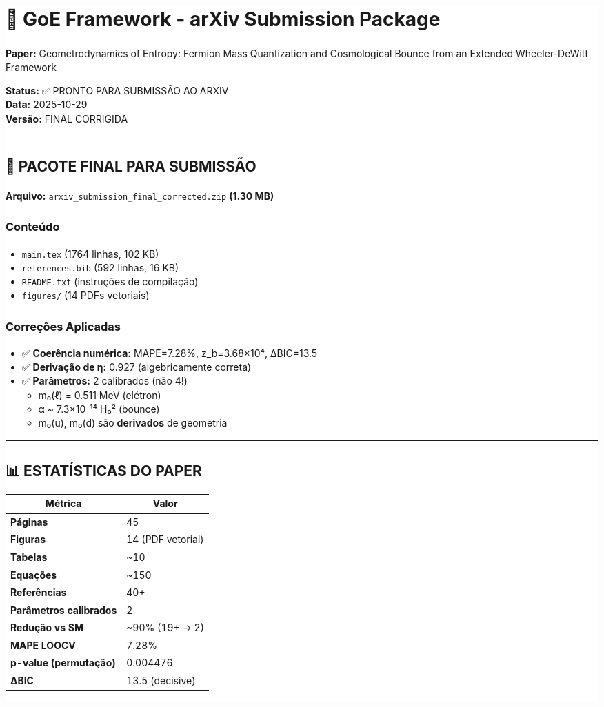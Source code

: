 # 📄 GoE Framework - arXiv Submission Package

**Paper:** Geometrodynamics of Entropy: Fermion Mass Quantization and Cosmological Bounce from an Extended Wheeler-DeWitt Framework

**Status:** ✅ PRONTO PARA SUBMISSÃO AO ARXIV  
**Data:** 2025-10-29  
**Versão:** FINAL CORRIGIDA

---

## 🎯 PACOTE FINAL PARA SUBMISSÃO

**Arquivo:** `arxiv_submission_final_corrected.zip` **(1.30 MB)**

### Conteúdo
- `main.tex` (1764 linhas, 102 KB)
- `references.bib` (592 linhas, 16 KB)
- `README.txt` (instruções de compilação)
- `figures/` (14 PDFs vetoriais)

### Correções Aplicadas
- ✅ **Coerência numérica:** MAPE=7.28%, z_b=3.68×10⁴, ∆BIC=13.5
- ✅ **Derivação de η:** 0.927 (algebricamente correta)
- ✅ **Parâmetros:** 2 calibrados (não 4!)
  - m₀(ℓ) = 0.511 MeV (elétron)
  - α ~ 7.3×10⁻¹⁴ H₀² (bounce)
  - m₀(u), m₀(d) são **derivados** de geometria

---

## 📊 ESTATÍSTICAS DO PAPER

| Métrica | Valor |
|---------|-------|
| **Páginas** | 45 |
| **Figuras** | 14 (PDF vetorial) |
| **Tabelas** | ~10 |
| **Equações** | ~150 |
| **Referências** | 40+ |
| **Parâmetros calibrados** | 2 |
| **Redução vs SM** | ~90% (19+ → 2) |
| **MAPE LOOCV** | 7.28% |
| **p-value (permutação)** | 0.004476 |
| **∆BIC** | 13.5 (decisive) |

---